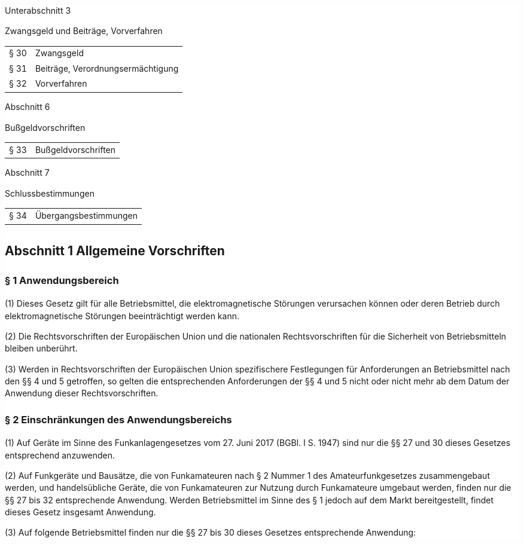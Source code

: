 Unterabschnitt 3

Zwangsgeld und Beiträge, Vorverfahren

|      |                                   |
|------|-----------------------------------|
| § 30 | Zwangsgeld                        |
| § 31 | Beiträge, Verordnungsermächtigung |
| § 32 | Vorverfahren                      |

Abschnitt 6

Bußgeldvorschriften

|      |                     |
|------|---------------------|
| § 33 | Bußgeldvorschriften |

Abschnitt 7

Schlussbestimmungen

|      |                       |
|------|-----------------------|
| § 34 | Übergangsbestimmungen |

Abschnitt 1 Allgemeine Vorschriften
-----------------------------------

### 

### § 1 Anwendungsbereich

(1) Dieses Gesetz gilt für alle Betriebsmittel, die elektromagnetische Störungen verursachen können oder deren Betrieb durch elektromagnetische Störungen beeinträchtigt werden kann.

(2) Die Rechtsvorschriften der Europäischen Union und die nationalen Rechtsvorschriften für die Sicherheit von Betriebsmitteln bleiben unberührt.

(3) Werden in Rechtsvorschriften der Europäischen Union spezifischere Festlegungen für Anforderungen an Betriebsmittel nach den §§ 4 und 5 getroffen, so gelten die entsprechenden Anforderungen der §§ 4 und 5 nicht oder nicht mehr ab dem Datum der Anwendung dieser Rechtsvorschriften.

### § 2 Einschränkungen des Anwendungsbereichs

(1) Auf Geräte im Sinne des Funkanlagengesetzes vom 27. Juni 2017 (BGBl. I S. 1947) sind nur die §§ 27 und 30 dieses Gesetzes entsprechend anzuwenden.

(2) Auf Funkgeräte und Bausätze, die von Funkamateuren nach § 2 Nummer 1 des Amateurfunkgesetzes zusammengebaut werden, und handelsübliche Geräte, die von Funkamateuren zur Nutzung durch Funkamateure umgebaut werden, finden nur die §§ 27 bis 32 entsprechende Anwendung. Werden Betriebsmittel im Sinne des § 1 jedoch auf dem Markt bereitgestellt, findet dieses Gesetz insgesamt Anwendung.

(3) Auf folgende Betriebsmittel finden nur die §§ 27 bis 30 dieses Gesetzes entsprechende Anwendung:
